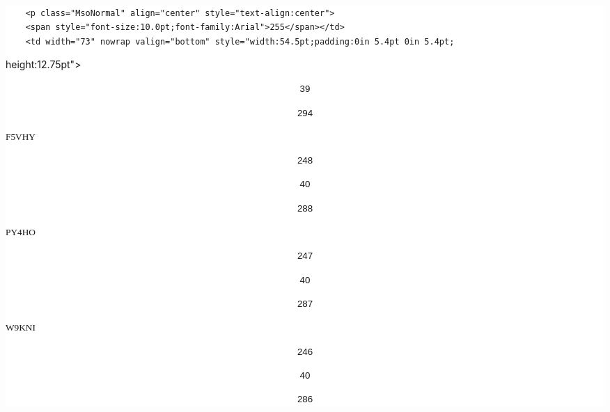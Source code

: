 		<p class="MsoNormal" align="center" style="text-align:center">
		<span style="font-size:10.0pt;font-family:Arial">255</span></td>
		<td width="73" nowrap valign="bottom" style="width:54.5pt;padding:0in 5.4pt 0in 5.4pt;
  height:12.75pt">
		<p class="MsoNormal" align="center" style="text-align:center">
		<span style="font-size:10.0pt;font-family:Arial">39</span></td>
		<td width="69" nowrap valign="bottom" style="width:51.5pt;padding:0in 5.4pt 0in 5.4pt;
  height:12.75pt">
		<p class="MsoNormal" align="center" style="text-align:center">
		<span style="font-size:10.0pt;font-family:Arial">294</span></td>
	</tr>
	<tr style="height: 12.75pt">
		<td width="137" nowrap valign="bottom" style="width:102.45pt;padding:0in 5.4pt 0in 5.4pt;
  height:12.75pt">
		<p class="MsoNormal">
		<span style="font-size: 10.0pt; font-family: Verdana">F5VHY</span></td>
		<td width="115" nowrap valign="bottom" style="width:1.2in;padding:0in 5.4pt 0in 5.4pt;
  height:12.75pt">
		<p class="MsoNormal" align="center" style="text-align:center">
		<span style="font-size:10.0pt;font-family:Arial">248</span></td>
		<td width="73" nowrap valign="bottom" style="width:54.5pt;padding:0in 5.4pt 0in 5.4pt;
  height:12.75pt">
		<p class="MsoNormal" align="center" style="text-align:center">
		<span style="font-size:10.0pt;font-family:Arial">40</span></td>
		<td width="69" nowrap valign="bottom" style="width:51.5pt;padding:0in 5.4pt 0in 5.4pt;
  height:12.75pt">
		<p class="MsoNormal" align="center" style="text-align:center">
		<span style="font-size:10.0pt;font-family:Arial">288</span></td>
	</tr>
	<tr style="height: 12.75pt">
		<td width="137" nowrap valign="bottom" style="width:102.45pt;padding:0in 5.4pt 0in 5.4pt;
  height:12.75pt">
		<p class="MsoNormal">
		<span style="font-size: 10.0pt; font-family: Verdana">PY4HO</span></td>
		<td width="115" nowrap valign="bottom" style="width:1.2in;padding:0in 5.4pt 0in 5.4pt;
  height:12.75pt">
		<p class="MsoNormal" align="center" style="text-align:center">
		<span style="font-size:10.0pt;font-family:Arial">247</span></td>
		<td width="73" nowrap valign="bottom" style="width:54.5pt;padding:0in 5.4pt 0in 5.4pt;
  height:12.75pt">
		<p class="MsoNormal" align="center" style="text-align:center">
		<span style="font-size:10.0pt;font-family:Arial">40</span></td>
		<td width="69" nowrap valign="bottom" style="width:51.5pt;padding:0in 5.4pt 0in 5.4pt;
  height:12.75pt">
		<p class="MsoNormal" align="center" style="text-align:center">
		<span style="font-size:10.0pt;font-family:Arial">287</span></td>
	</tr>
	<tr style="height: 12.75pt">
		<td width="137" nowrap valign="bottom" style="width:102.45pt;padding:0in 5.4pt 0in 5.4pt;
  height:12.75pt">
		<p class="MsoNormal">
		<span style="font-size: 10.0pt; font-family: Verdana">W9KNI</span></td>
		<td width="115" nowrap valign="bottom" style="width:1.2in;padding:0in 5.4pt 0in 5.4pt;
  height:12.75pt">
		<p class="MsoNormal" align="center" style="text-align:center">
		<span style="font-size:10.0pt;font-family:Arial">246</span></td>
		<td width="73" nowrap valign="bottom" style="width:54.5pt;padding:0in 5.4pt 0in 5.4pt;
  height:12.75pt">
		<p class="MsoNormal" align="center" style="text-align:center">
		<span style="font-size:10.0pt;font-family:Arial">40</span></td>
		<td width="69" nowrap valign="bottom" style="width:51.5pt;padding:0in 5.4pt 0in 5.4pt;
  height:12.75pt">
		<p class="MsoNormal" align="center" style="text-align:center">
		<span style="font-size:10.0pt;font-family:Arial">286</span></td>